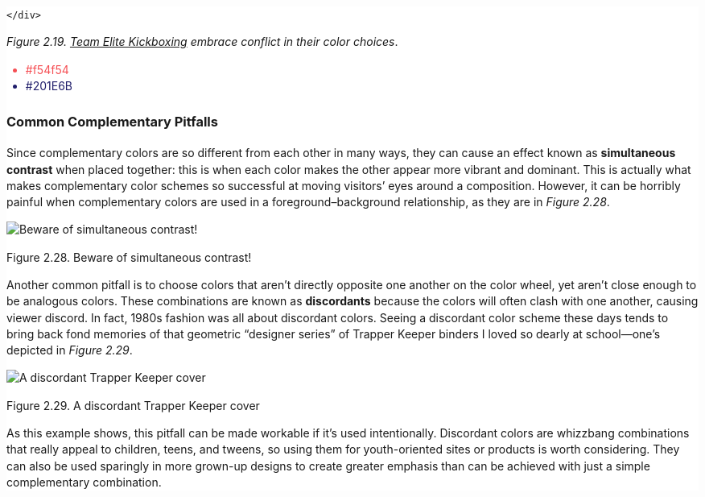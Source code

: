     </div>
  </div>
</div>

*Figure 2.19. [Team Elite Kickboxing](https://teamelitekickboxing.org/
) embrace conflict in their color choices*.

<ul class="palette-ui minor">
  <li span style="color:#f54f54"><span>#f54f54</span></li>
  <li span style="color:#201E6B"><span>#201E6B</span></li>
</ul>

### Common Complementary Pitfalls

Since complementary colors are so different from each other in many ways, they can cause an effect known as
**simultaneous contrast** when placed together: this is when each color makes the other appear more vibrant and
dominant. This is actually what makes complementary color schemes so successful at moving visitors’ eyes around a
composition. However, it can be horribly painful when complementary colors are used in a foreground–background
relationship, as they are in *Figure 2.28*.

![Beware of simultaneous
contrast!](https://learnable-static.s3.amazonaws.com/premium/reeedr/books/the-principles-of-beautiful-web-design-3rd-edition/images/000002.jpg
"Figure 2.28. Beware of simultaneous contrast!")

Figure 2.28. Beware of simultaneous contrast!

Another common pitfall is to choose colors that aren’t directly opposite one another on the color wheel, yet aren’t
close enough to be analogous colors. These combinations are known as **discordants** because the colors will often clash
with one another, causing viewer discord. In fact, 1980s fashion was all about discordant colors. Seeing a discordant
color scheme these days tends to bring back fond memories of that geometric “designer series” of Trapper Keeper binders
I loved so dearly at school—one’s depicted in *Figure 2.29*.

![A discordant Trapper Keeper
cover](https://learnable-static.s3.amazonaws.com/premium/reeedr/books/the-principles-of-beautiful-web-design-3rd-edition/images/000043.jpg
"Figure 2.29. A discordant Trapper Keeper cover")

Figure 2.29. A discordant Trapper Keeper cover

As this example shows, this pitfall can be made workable if it’s used intentionally. Discordant colors are whizzbang
combinations that really appeal to children, teens, and tweens, so using them for youth-oriented sites or products is
worth considering. They can also be used sparingly in more grown-up designs to create greater emphasis than can be
achieved with just a simple complementary combination.
